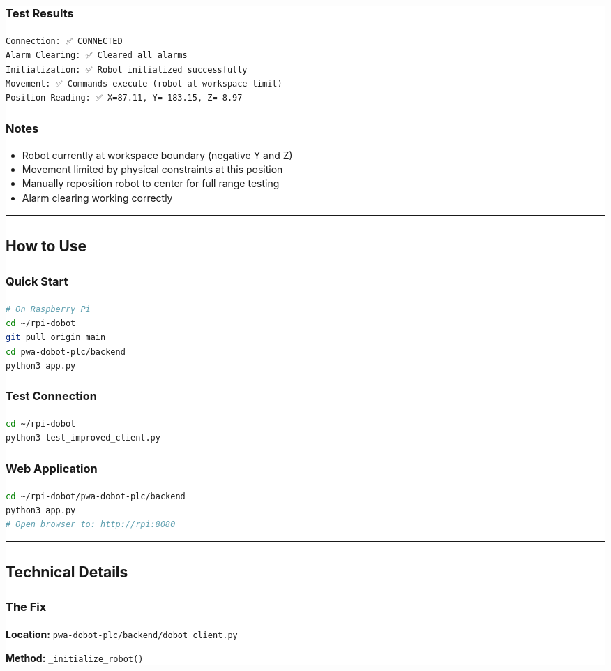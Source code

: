 ### Test Results
```
Connection: ✅ CONNECTED
Alarm Clearing: ✅ Cleared all alarms
Initialization: ✅ Robot initialized successfully
Movement: ✅ Commands execute (robot at workspace limit)
Position Reading: ✅ X=87.11, Y=-183.15, Z=-8.97
```

### Notes
- Robot currently at workspace boundary (negative Y and Z)
- Movement limited by physical constraints at this position
- Manually reposition robot to center for full range testing
- Alarm clearing working correctly

---

## How to Use

### Quick Start
```bash
# On Raspberry Pi
cd ~/rpi-dobot
git pull origin main
cd pwa-dobot-plc/backend
python3 app.py
```

### Test Connection
```bash
cd ~/rpi-dobot
python3 test_improved_client.py
```

### Web Application
```bash
cd ~/rpi-dobot/pwa-dobot-plc/backend
python3 app.py
# Open browser to: http://rpi:8080
```

---

## Technical Details

### The Fix

**Location:** `pwa-dobot-plc/backend/dobot_client.py`

**Method:** `_initialize_robot()`
